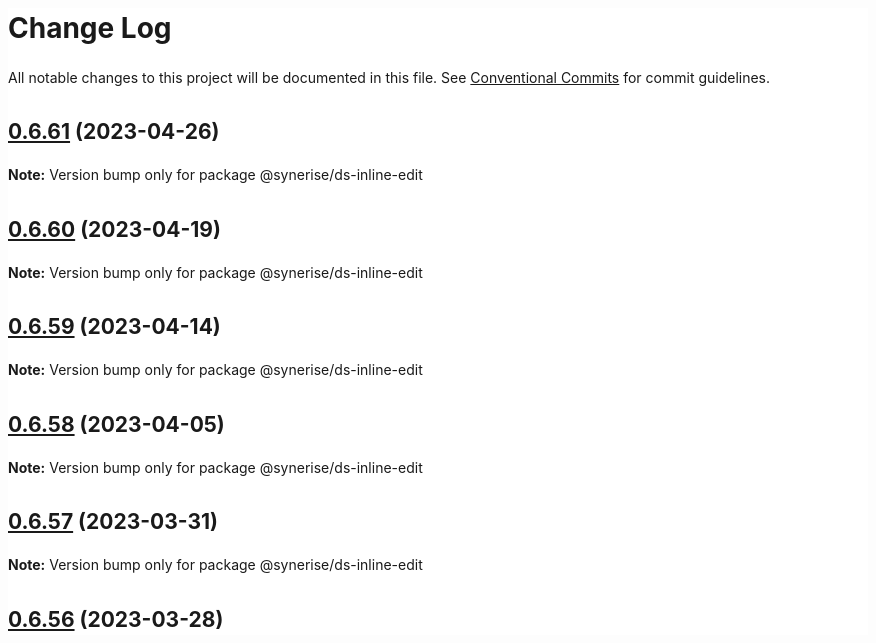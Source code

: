 # Change Log

All notable changes to this project will be documented in this file.
See [Conventional Commits](https://conventionalcommits.org) for commit guidelines.

## [0.6.61](https://github.com/Synerise/synerise-design/compare/@synerise/ds-inline-edit@0.6.60...@synerise/ds-inline-edit@0.6.61) (2023-04-26)

**Note:** Version bump only for package @synerise/ds-inline-edit





## [0.6.60](https://github.com/Synerise/synerise-design/compare/@synerise/ds-inline-edit@0.6.59...@synerise/ds-inline-edit@0.6.60) (2023-04-19)

**Note:** Version bump only for package @synerise/ds-inline-edit





## [0.6.59](https://github.com/Synerise/synerise-design/compare/@synerise/ds-inline-edit@0.6.58...@synerise/ds-inline-edit@0.6.59) (2023-04-14)

**Note:** Version bump only for package @synerise/ds-inline-edit





## [0.6.58](https://github.com/Synerise/synerise-design/compare/@synerise/ds-inline-edit@0.6.57...@synerise/ds-inline-edit@0.6.58) (2023-04-05)

**Note:** Version bump only for package @synerise/ds-inline-edit





## [0.6.57](https://github.com/Synerise/synerise-design/compare/@synerise/ds-inline-edit@0.6.56...@synerise/ds-inline-edit@0.6.57) (2023-03-31)

**Note:** Version bump only for package @synerise/ds-inline-edit





## [0.6.56](https://github.com/Synerise/synerise-design/compare/@synerise/ds-inline-edit@0.6.55...@synerise/ds-inline-edit@0.6.56) (2023-03-28)
